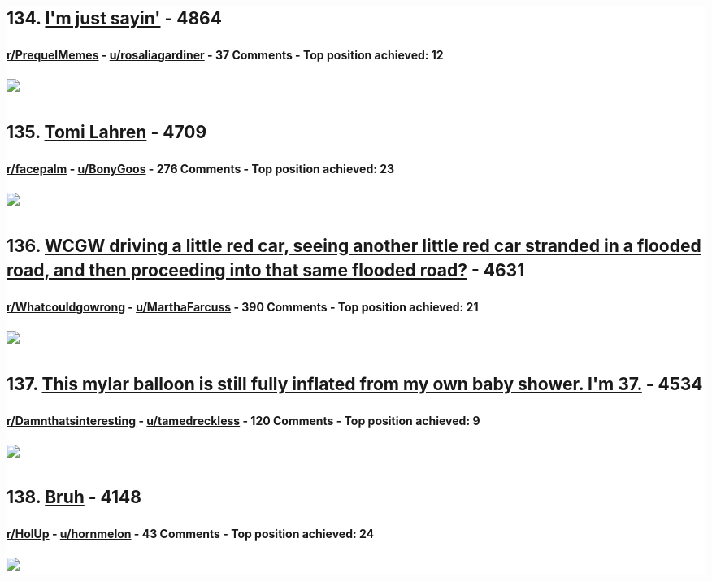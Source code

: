 ## 134. [I'm just sayin'](http://reddit.com/r/PrequelMemes/comments/14usgxa/im_just_sayin/) - 4864
#### [r/PrequelMemes](http://reddit.com/r/PrequelMemes) - [u/rosaliagardiner](http://reddit.com/u/rosaliagardiner) - 37 Comments - Top position achieved: 12

<a href="https://i.redd.it/l5w3o4t3awab1.jpg"><img src="https://b.thumbs.redditmedia.com/WdXmsrUHbz5RLYXe0AIWY5A3D0JZ6o7DL7qmbv7G1Jk.jpg"></img></a>

## 135. [Tomi Lahren](http://reddit.com/r/facepalm/comments/14vgrnh/tomi_lahren/) - 4709
#### [r/facepalm](http://reddit.com/r/facepalm) - [u/BonyGoos](http://reddit.com/u/BonyGoos) - 276 Comments - Top position achieved: 23

<a href="https://i.redd.it/rzlf8vvdp1bb1.jpg"><img src="https://a.thumbs.redditmedia.com/Hm3x_jMTHWOo57QvCGPoqHWkNRf8GlE3WLjDASzCuu4.jpg"></img></a>

## 136. [WCGW driving a little red car, seeing another little red car stranded in a flooded road, and then proceeding into that same flooded road?](http://reddit.com/r/Whatcouldgowrong/comments/14v51xe/wcgw_driving_a_little_red_car_seeing_another/) - 4631
#### [r/Whatcouldgowrong](http://reddit.com/r/Whatcouldgowrong) - [u/MarthaFarcuss](http://reddit.com/u/MarthaFarcuss) - 390 Comments - Top position achieved: 21

<a href="https://v.redd.it/mlyo5ohjazab1"><img src="https://b.thumbs.redditmedia.com/N4kY708dVLpRJiGPP_FevQtxwT4OPguMb-iPRC1idCM.jpg"></img></a>

## 137. [This mylar balloon is still fully inflated from my own baby shower. I'm 37.](http://reddit.com/r/Damnthatsinteresting/comments/14v0j7d/this_mylar_balloon_is_still_fully_inflated_from/) - 4534
#### [r/Damnthatsinteresting](http://reddit.com/r/Damnthatsinteresting) - [u/tamedreckless](http://reddit.com/u/tamedreckless) - 120 Comments - Top position achieved: 9

<a href="https://i.redd.it/xuek5bskdyab1.png"><img src="https://b.thumbs.redditmedia.com/lKxQ81yJ4jEdMhiQ1TUQipBlgcPWIZlwR9HNA94K-vo.jpg"></img></a>

## 138. [Bruh](http://reddit.com/r/HolUp/comments/14uu5ej/bruh/) - 4148
#### [r/HolUp](http://reddit.com/r/HolUp) - [u/hornmelon](http://reddit.com/u/hornmelon) - 43 Comments - Top position achieved: 24

<a href="https://i.redd.it/srzzxqjqrwab1.jpg"><img src="https://b.thumbs.redditmedia.com/NQFDPnckyRoeQTbBmMZl1359brXQeA0AEXbcU-kzZRU.jpg"></img></a>
